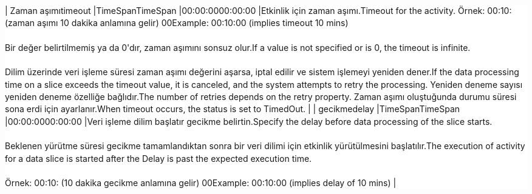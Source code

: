 | <span data-ttu-id="21f3d-235">Zaman aşımı</span><span class="sxs-lookup"><span data-stu-id="21f3d-235">timeout</span></span> |<span data-ttu-id="21f3d-236">TimeSpan</span><span class="sxs-lookup"><span data-stu-id="21f3d-236">TimeSpan</span></span> |<span data-ttu-id="21f3d-237">00:00:00</span><span class="sxs-lookup"><span data-stu-id="21f3d-237">00:00:00</span></span> |<span data-ttu-id="21f3d-238">Etkinlik için zaman aşımı.</span><span class="sxs-lookup"><span data-stu-id="21f3d-238">Timeout for the activity.</span></span> <span data-ttu-id="21f3d-239">Örnek: 00:10: (zaman aşımı 10 dakika anlamına gelir) 00</span><span class="sxs-lookup"><span data-stu-id="21f3d-239">Example: 00:10:00 (implies timeout 10 mins)</span></span><br/><br/><span data-ttu-id="21f3d-240">Bir değer belirtilmemiş ya da 0'dır, zaman aşımını sonsuz olur.</span><span class="sxs-lookup"><span data-stu-id="21f3d-240">If a value is not specified or is 0, the timeout is infinite.</span></span><br/><br/><span data-ttu-id="21f3d-241">Dilim üzerinde veri işleme süresi zaman aşımı değerini aşarsa, iptal edilir ve sistem işlemeyi yeniden dener.</span><span class="sxs-lookup"><span data-stu-id="21f3d-241">If the data processing time on a slice exceeds the timeout value, it is canceled, and the system attempts to retry the processing.</span></span> <span data-ttu-id="21f3d-242">Yeniden deneme sayısı yeniden deneme özelliğe bağlıdır.</span><span class="sxs-lookup"><span data-stu-id="21f3d-242">The number of retries depends on the retry property.</span></span> <span data-ttu-id="21f3d-243">Zaman aşımı oluştuğunda durumu süresi sona erdi için ayarlanır.</span><span class="sxs-lookup"><span data-stu-id="21f3d-243">When timeout occurs, the status is set to TimedOut.</span></span> |
| <span data-ttu-id="21f3d-244">gecikme</span><span class="sxs-lookup"><span data-stu-id="21f3d-244">delay</span></span> |<span data-ttu-id="21f3d-245">TimeSpan</span><span class="sxs-lookup"><span data-stu-id="21f3d-245">TimeSpan</span></span> |<span data-ttu-id="21f3d-246">00:00:00</span><span class="sxs-lookup"><span data-stu-id="21f3d-246">00:00:00</span></span> |<span data-ttu-id="21f3d-247">Veri işleme dilim başlatır gecikme belirtin.</span><span class="sxs-lookup"><span data-stu-id="21f3d-247">Specify the delay before data processing of the slice starts.</span></span><br/><br/><span data-ttu-id="21f3d-248">Beklenen yürütme süresi gecikme tamamlandıktan sonra bir veri dilimi için etkinlik yürütülmesini başlatılır.</span><span class="sxs-lookup"><span data-stu-id="21f3d-248">The execution of activity for a data slice is started after the Delay is past the expected execution time.</span></span><br/><br/><span data-ttu-id="21f3d-249">Örnek: 00:10: (10 dakika gecikme anlamına gelir) 00</span><span class="sxs-lookup"><span data-stu-id="21f3d-249">Example: 00:10:00 (implies delay of 10 mins)</span></span> |
